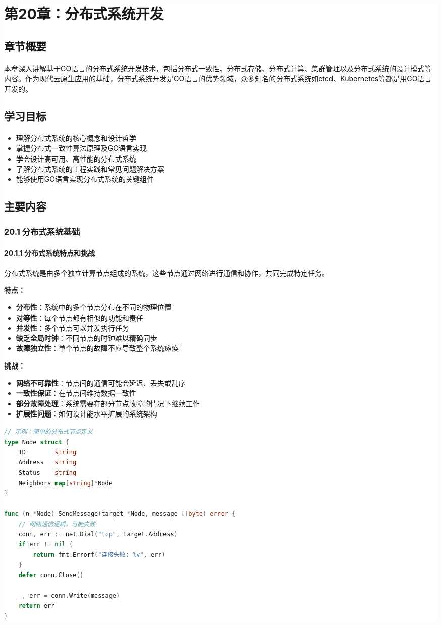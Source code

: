 # 第20章：分布式系统开发

## 章节概要
本章深入讲解基于GO语言的分布式系统开发技术，包括分布式一致性、分布式存储、分布式计算、集群管理以及分布式系统的设计模式等内容。作为现代云原生应用的基础，分布式系统开发是GO语言的优势领域，众多知名的分布式系统如etcd、Kubernetes等都是用GO语言开发的。

## 学习目标
- 理解分布式系统的核心概念和设计哲学
- 掌握分布式一致性算法原理及GO语言实现
- 学会设计高可用、高性能的分布式系统
- 了解分布式系统的工程实践和常见问题解决方案
- 能够使用GO语言实现分布式系统的关键组件

## 主要内容

### 20.1 分布式系统基础

#### 20.1.1 分布式系统特点和挑战

分布式系统是由多个独立计算节点组成的系统，这些节点通过网络进行通信和协作，共同完成特定任务。

**特点：**
- **分布性**：系统中的多个节点分布在不同的物理位置
- **对等性**：每个节点都有相似的功能和责任
- **并发性**：多个节点可以并发执行任务
- **缺乏全局时钟**：不同节点的时钟难以精确同步
- **故障独立性**：单个节点的故障不应导致整个系统瘫痪

**挑战：**
- **网络不可靠性**：节点间的通信可能会延迟、丢失或乱序
- **一致性保证**：在节点间维持数据一致性
- **部分故障处理**：系统需要在部分节点故障的情况下继续工作
- **扩展性问题**：如何设计能水平扩展的系统架构

```go
// 示例：简单的分布式节点定义
type Node struct {
    ID        string
    Address   string
    Status    string
    Neighbors map[string]*Node
}

func (n *Node) SendMessage(target *Node, message []byte) error {
    // 网络通信逻辑，可能失败
    conn, err := net.Dial("tcp", target.Address)
    if err != nil {
        return fmt.Errorf("连接失败: %v", err)
    }
    defer conn.Close()
    
    _, err = conn.Write(message)
    return err
}
```
